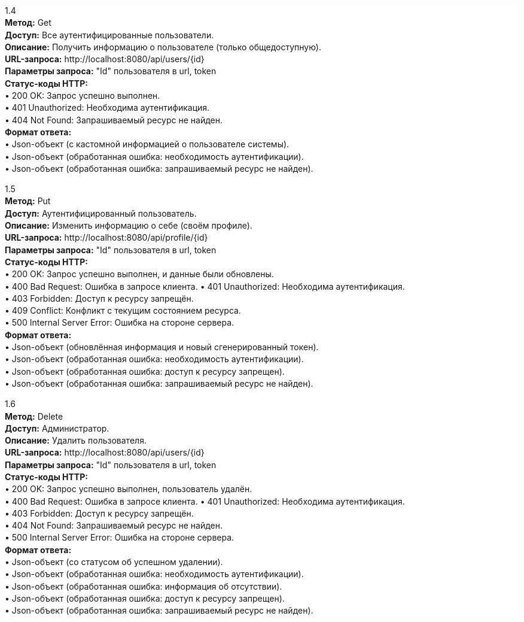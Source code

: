 1.4  
**Метод:** Get  
**Доступ:** Все аутентифицированные пользователи.  
**Описание:** Получить информацию о пользователе (только общедоступную).  
**URL-запроса:** http://localhost:8080/api/users/{id}   
**Параметры запроса:** "Id" пользователя в url, token  
**Статус-коды HTTP:**  
• 200 OK: Запрос успешно выполнен.  
• 401 Unauthorized: Необходима аутентификация.   
• 404 Not Found: Запрашиваемый ресурс не найден.   
**Формат ответа:**      
• Json-объект (с кастомной информацией о пользователе системы).  
• Json-объект (обработанная ошибка: необходимость аутентификации).  
• Json-объект (обработанная ошибка: запрашиваемый ресурс не найден). 

1.5  
**Метод:** Put  
**Доступ:** Аутентифицированный пользователь.  
**Описание:** Изменить информацию о себе (своём профиле).  
**URL-запроса:** http://localhost:8080/api/profile/{id}   
**Параметры запроса:** "Id" пользователя в url, token    
**Статус-коды HTTP:**  
• 200 OK: Запрос успешно выполнен, и данные были обновлены.  
• 400 Bad Request: Ошибка в запросе клиента. 
• 401 Unauthorized: Необходима аутентификация.  
• 403 Forbidden: Доступ к ресурсу запрещён.  
• 409 Conflict: Конфликт с текущим состоянием ресурса.   
• 500 Internal Server Error: Ошибка на стороне сервера.  
**Формат ответа:**      
• Json-объект (обновлённая информация и новый сгенерированный токен).  
• Json-объект (обработанная ошибка: необходимость аутентификации).  
• Json-объект (обработанная ошибка: доступ к ресурсу запрещен).  
• Json-объект (обработанная ошибка: запрашиваемый ресурс не найден). 

1.6  
**Метод:** Delete  
**Доступ:** Администратор.     
**Описание:** Удалить пользователя.  
**URL-запроса:** http://localhost:8080/api/users/{id}  
**Параметры запроса:** "Id" пользователя в url, token    
**Статус-коды HTTP:**  
• 200 OK: Запрос успешно выполнен, пользователь удалён.  
• 400 Bad Request: Ошибка в запросе клиента. 
• 401 Unauthorized: Необходима аутентификация.  
• 403 Forbidden: Доступ к ресурсу запрещён.  
• 404 Not Found: Запрашиваемый ресурс не найден.   
• 500 Internal Server Error: Ошибка на стороне сервера.  
**Формат ответа:**      
• Json-объект (со статусом об успешном удалении).  
• Json-объект (обработанная ошибка: необходимость аутентификации).  
• Json-объект (обработанная ошибка: информация об отсутствии).  
• Json-объект (обработанная ошибка: доступ к ресурсу запрещен).  
• Json-объект (обработанная ошибка: запрашиваемый ресурс не найден). 
